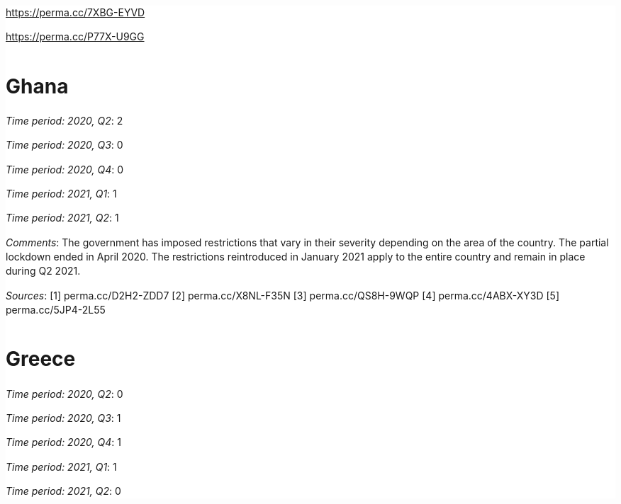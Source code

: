 
https://perma.cc/7XBG-EYVD


https://perma.cc/P77X-U9GG



# Ghana 
*Time period: 2020, Q2*: 2

 
*Time period: 2020, Q3*: 0

 
*Time period: 2020, Q4*: 0

 
*Time period: 2021, Q1*: 1

 
*Time period: 2021, Q2*: 1

 

*Comments*:
 The government has imposed restrictions that vary in their severity depending on the area of the country.
The partial lockdown ended in April 2020.
The restrictions reintroduced in January 2021 apply to the entire country and remain in place during Q2 2021. 

*Sources*:
 [1]
perma.cc/D2H2-ZDD7
[2]
perma.cc/X8NL-F35N
[3]
perma.cc/QS8H-9WQP
[4]
perma.cc/4ABX-XY3D
[5]
perma.cc/5JP4-2L55



# Greece 
*Time period: 2020, Q2*: 0

 
*Time period: 2020, Q3*: 1

 
*Time period: 2020, Q4*: 1

 
*Time period: 2021, Q1*: 1

 
*Time period: 2021, Q2*: 0
